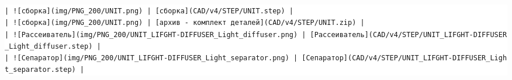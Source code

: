     | ![сборка](img/PNG_200/UNIT.png) | [сборка](CAD/v4/STEP/UNIT.step) |
    | ![сборка](img/PNG_200/UNIT.png) | [архив - комплект деталей](CAD/v4/STEP/UNIT.zip) |
    | ![Рассеиватель](img/PNG_200/UNIT_LIFGHT-DIFFUSER_Light_diffuser.png) | [Рассеиватель](CAD/v4/STEP/UNIT_LIFGHT-DIFFUSER_Light_diffuser.step) |
    | ![Сепаратор](img/PNG_200/UNIT_LIFGHT-DIFFUSER_Light_separator.png) | [Сепаратор](CAD/v4/STEP/UNIT_LIFGHT-DIFFUSER_Light_separator.step) |